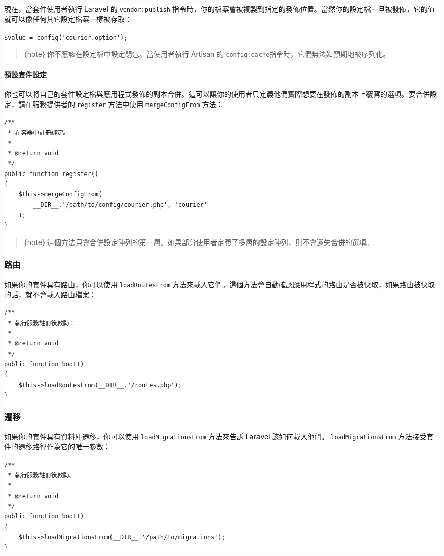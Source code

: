 現在，當套件使用者執行 Laravel 的 `vendor:publish` 指令時，你的檔案會被複製到指定的發佈位置。當然你的設定檔一旦被發佈，它的值就可以像任何其它設定檔案一樣被存取：

    $value = config('courier.option');

> {note} 你不應該在設定檔中設定閉包。當使用者執行 Artisan 的 `config:cache`指令時，它們無法如預期地被序列化。

#### 預設套件設定

你也可以將自己的套件設定檔與應用程式發佈的副本合併。這可以讓你的使用者只定義他們實際想要在發佈的副本上覆寫的選項。要合併設定，請在服務提供者的 `register` 方法中使用 `mergeConfigFrom` 方法：

    /**
     * 在容器中註冊綁定。
     *
     * @return void
     */
    public function register()
    {
        $this->mergeConfigFrom(
            __DIR__.'/path/to/config/courier.php', 'courier'
        );
    }

> {note} 這個方法只會合併設定陣列的第一層。如果部分使用者定義了多層的設定陣列，則不會遺失合併的選項。

<a name="routes"></a>
### 路由

如果你的套件具有路由，你可以使用 `loadRoutesFrom` 方法來載入它們。這個方法會自動確認應用程式的路由是否被快取，如果路由被快取的話，就不會載入路由檔案：

    /**
     * 執行服務註冊後啟動：
     *
     * @return void
     */
    public function boot()
    {
        $this->loadRoutesFrom(__DIR__.'/routes.php');
    }

<a name="migrations"></a>
### 遷移

如果你的套件具有[資料庫遷移](/docs/{{version}}/migrations)，你可以使用 `loadMigrationsFrom` 方法來告訴 Laravel 該如何載入他們。 `loadMigrationsFrom` 方法接受套件的遷移路徑作為它的唯一參數：

    /**
     * 執行服務註冊後啟動。
     *
     * @return void
     */
    public function boot()
    {
        $this->loadMigrationsFrom(__DIR__.'/path/to/migrations');
    }
